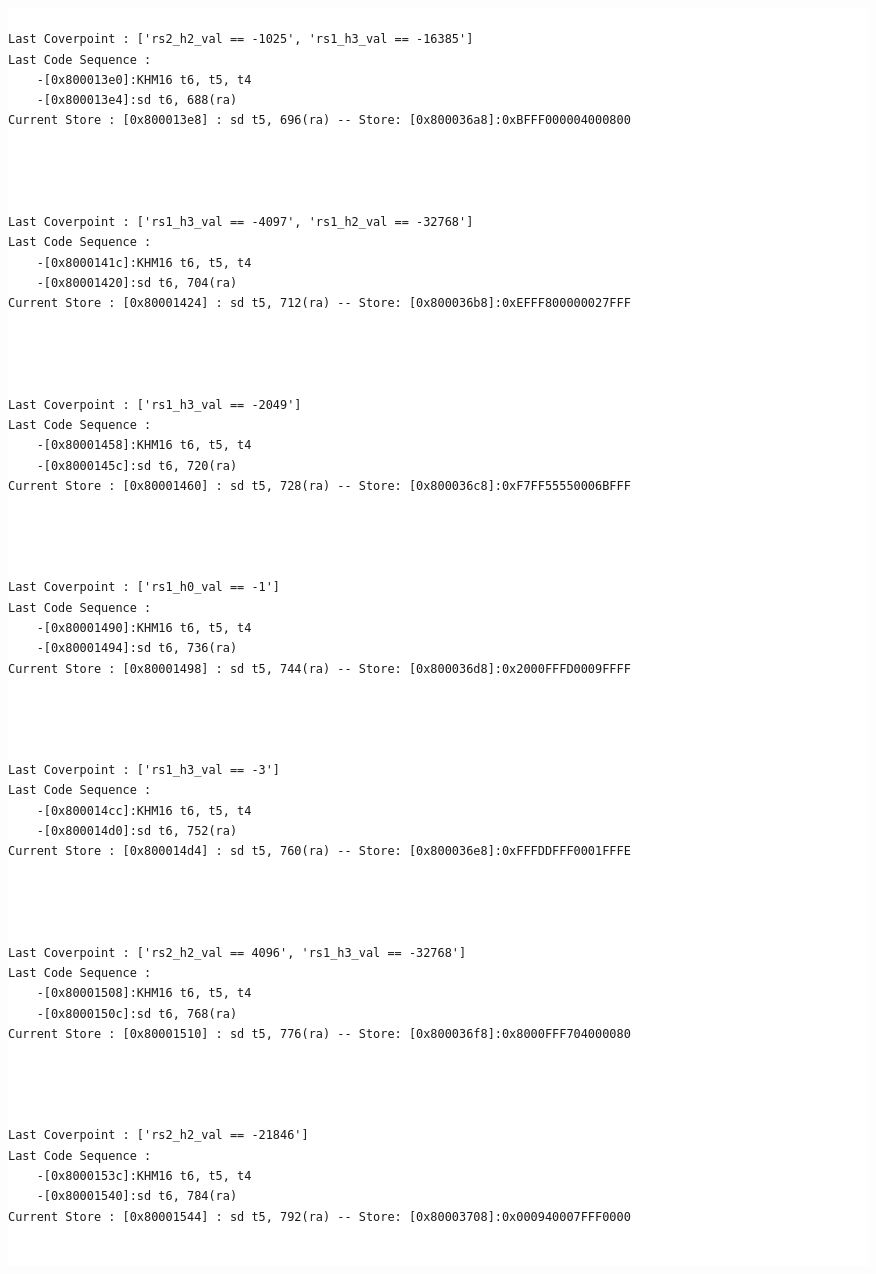 ```

Last Coverpoint : ['rs2_h2_val == -1025', 'rs1_h3_val == -16385']
Last Code Sequence : 
	-[0x800013e0]:KHM16 t6, t5, t4
	-[0x800013e4]:sd t6, 688(ra)
Current Store : [0x800013e8] : sd t5, 696(ra) -- Store: [0x800036a8]:0xBFFF000004000800




Last Coverpoint : ['rs1_h3_val == -4097', 'rs1_h2_val == -32768']
Last Code Sequence : 
	-[0x8000141c]:KHM16 t6, t5, t4
	-[0x80001420]:sd t6, 704(ra)
Current Store : [0x80001424] : sd t5, 712(ra) -- Store: [0x800036b8]:0xEFFF800000027FFF




Last Coverpoint : ['rs1_h3_val == -2049']
Last Code Sequence : 
	-[0x80001458]:KHM16 t6, t5, t4
	-[0x8000145c]:sd t6, 720(ra)
Current Store : [0x80001460] : sd t5, 728(ra) -- Store: [0x800036c8]:0xF7FF55550006BFFF




Last Coverpoint : ['rs1_h0_val == -1']
Last Code Sequence : 
	-[0x80001490]:KHM16 t6, t5, t4
	-[0x80001494]:sd t6, 736(ra)
Current Store : [0x80001498] : sd t5, 744(ra) -- Store: [0x800036d8]:0x2000FFFD0009FFFF




Last Coverpoint : ['rs1_h3_val == -3']
Last Code Sequence : 
	-[0x800014cc]:KHM16 t6, t5, t4
	-[0x800014d0]:sd t6, 752(ra)
Current Store : [0x800014d4] : sd t5, 760(ra) -- Store: [0x800036e8]:0xFFFDDFFF0001FFFE




Last Coverpoint : ['rs2_h2_val == 4096', 'rs1_h3_val == -32768']
Last Code Sequence : 
	-[0x80001508]:KHM16 t6, t5, t4
	-[0x8000150c]:sd t6, 768(ra)
Current Store : [0x80001510] : sd t5, 776(ra) -- Store: [0x800036f8]:0x8000FFF704000080




Last Coverpoint : ['rs2_h2_val == -21846']
Last Code Sequence : 
	-[0x8000153c]:KHM16 t6, t5, t4
	-[0x80001540]:sd t6, 784(ra)
Current Store : [0x80001544] : sd t5, 792(ra) -- Store: [0x80003708]:0x000940007FFF0000



```